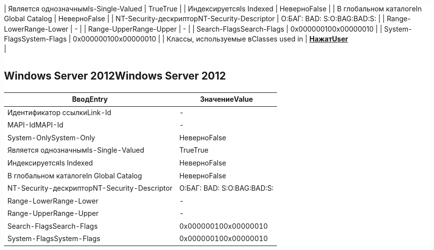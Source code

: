 | <span data-ttu-id="5388b-230">Является однозначным</span><span class="sxs-lookup"><span data-stu-id="5388b-230">Is-Single-Valued</span></span>       | <span data-ttu-id="5388b-231">True</span><span class="sxs-lookup"><span data-stu-id="5388b-231">True</span></span>                              |
| <span data-ttu-id="5388b-232">Индексируется</span><span class="sxs-lookup"><span data-stu-id="5388b-232">Is Indexed</span></span>             | <span data-ttu-id="5388b-233">Неверно</span><span class="sxs-lookup"><span data-stu-id="5388b-233">False</span></span>                             |
| <span data-ttu-id="5388b-234">В глобальном каталоге</span><span class="sxs-lookup"><span data-stu-id="5388b-234">In Global Catalog</span></span>      | <span data-ttu-id="5388b-235">Неверно</span><span class="sxs-lookup"><span data-stu-id="5388b-235">False</span></span>                             |
| <span data-ttu-id="5388b-236">NT-Security-дескриптор</span><span class="sxs-lookup"><span data-stu-id="5388b-236">NT-Security-Descriptor</span></span> | <span data-ttu-id="5388b-237">О:БАГ: BAD: S:</span><span class="sxs-lookup"><span data-stu-id="5388b-237">O:BAG:BAD:S:</span></span>                      |
| <span data-ttu-id="5388b-238">Range-Lower</span><span class="sxs-lookup"><span data-stu-id="5388b-238">Range-Lower</span></span>            | \-                                |
| <span data-ttu-id="5388b-239">Range-Upper</span><span class="sxs-lookup"><span data-stu-id="5388b-239">Range-Upper</span></span>            | \-                                |
| <span data-ttu-id="5388b-240">Search-Flags</span><span class="sxs-lookup"><span data-stu-id="5388b-240">Search-Flags</span></span>           | <span data-ttu-id="5388b-241">0x00000010</span><span class="sxs-lookup"><span data-stu-id="5388b-241">0x00000010</span></span>                        |
| <span data-ttu-id="5388b-242">System-Flags</span><span class="sxs-lookup"><span data-stu-id="5388b-242">System-Flags</span></span>           | <span data-ttu-id="5388b-243">0x00000010</span><span class="sxs-lookup"><span data-stu-id="5388b-243">0x00000010</span></span>                        |
| <span data-ttu-id="5388b-244">Классы, используемые в</span><span class="sxs-lookup"><span data-stu-id="5388b-244">Classes used in</span></span>        | [<span data-ttu-id="5388b-245">**Нажат**</span><span class="sxs-lookup"><span data-stu-id="5388b-245">**User**</span></span>](c-user.md)<br/> |



## <a name="windows-server-2012"></a><span data-ttu-id="5388b-246">Windows Server 2012</span><span class="sxs-lookup"><span data-stu-id="5388b-246">Windows Server 2012</span></span>



| <span data-ttu-id="5388b-247">Ввод</span><span class="sxs-lookup"><span data-stu-id="5388b-247">Entry</span></span> | <span data-ttu-id="5388b-248">Значение</span><span class="sxs-lookup"><span data-stu-id="5388b-248">Value</span></span> |
|------------------------|-----------------------------------|
| <span data-ttu-id="5388b-249">Идентификатор ссылки</span><span class="sxs-lookup"><span data-stu-id="5388b-249">Link-Id</span></span>                | \-                                |
| <span data-ttu-id="5388b-250">MAPI-Id</span><span class="sxs-lookup"><span data-stu-id="5388b-250">MAPI-Id</span></span>                | \-                                |
| <span data-ttu-id="5388b-251">System-Only</span><span class="sxs-lookup"><span data-stu-id="5388b-251">System-Only</span></span>            | <span data-ttu-id="5388b-252">Неверно</span><span class="sxs-lookup"><span data-stu-id="5388b-252">False</span></span>                             |
| <span data-ttu-id="5388b-253">Является однозначным</span><span class="sxs-lookup"><span data-stu-id="5388b-253">Is-Single-Valued</span></span>       | <span data-ttu-id="5388b-254">True</span><span class="sxs-lookup"><span data-stu-id="5388b-254">True</span></span>                              |
| <span data-ttu-id="5388b-255">Индексируется</span><span class="sxs-lookup"><span data-stu-id="5388b-255">Is Indexed</span></span>             | <span data-ttu-id="5388b-256">Неверно</span><span class="sxs-lookup"><span data-stu-id="5388b-256">False</span></span>                             |
| <span data-ttu-id="5388b-257">В глобальном каталоге</span><span class="sxs-lookup"><span data-stu-id="5388b-257">In Global Catalog</span></span>      | <span data-ttu-id="5388b-258">Неверно</span><span class="sxs-lookup"><span data-stu-id="5388b-258">False</span></span>                             |
| <span data-ttu-id="5388b-259">NT-Security-дескриптор</span><span class="sxs-lookup"><span data-stu-id="5388b-259">NT-Security-Descriptor</span></span> | <span data-ttu-id="5388b-260">О:БАГ: BAD: S:</span><span class="sxs-lookup"><span data-stu-id="5388b-260">O:BAG:BAD:S:</span></span>                      |
| <span data-ttu-id="5388b-261">Range-Lower</span><span class="sxs-lookup"><span data-stu-id="5388b-261">Range-Lower</span></span>            | \-                                |
| <span data-ttu-id="5388b-262">Range-Upper</span><span class="sxs-lookup"><span data-stu-id="5388b-262">Range-Upper</span></span>            | \-                                |
| <span data-ttu-id="5388b-263">Search-Flags</span><span class="sxs-lookup"><span data-stu-id="5388b-263">Search-Flags</span></span>           | <span data-ttu-id="5388b-264">0x00000010</span><span class="sxs-lookup"><span data-stu-id="5388b-264">0x00000010</span></span>                        |
| <span data-ttu-id="5388b-265">System-Flags</span><span class="sxs-lookup"><span data-stu-id="5388b-265">System-Flags</span></span>           | <span data-ttu-id="5388b-266">0x00000010</span><span class="sxs-lookup"><span data-stu-id="5388b-266">0x00000010</span></span>                        |